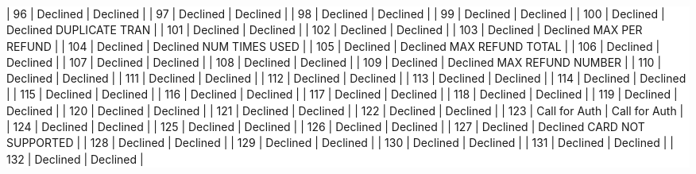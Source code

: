 | 96 | Declined | Declined |
| 97 | Declined | Declined |
| 98 | Declined | Declined |
| 99 | Declined | Declined |
| 100 | Declined | Declined DUPLICATE TRAN |
| 101 | Declined | Declined |
| 102 | Declined | Declined |
| 103 | Declined | Declined MAX PER REFUND |
| 104 | Declined | Declined NUM TIMES USED |
| 105 | Declined | Declined MAX REFUND TOTAL |
| 106 | Declined | Declined |
| 107 | Declined | Declined |
| 108 | Declined | Declined |
| 109 | Declined | Declined MAX REFUND NUMBER |
| 110 | Declined | Declined |
| 111 | Declined | Declined |
| 112 | Declined | Declined |
| 113 | Declined | Declined |
| 114 | Declined | Declined |
| 115 | Declined | Declined |
| 116 | Declined | Declined |
| 117 | Declined | Declined |
| 118 | Declined | Declined |
| 119 | Declined | Declined |
| 120 | Declined | Declined |
| 121 | Declined | Declined |
| 122 | Declined | Declined |
| 123 | Call for Auth | Call for Auth |
| 124 | Declined | Declined |
| 125 | Declined | Declined |
| 126 | Declined | Declined |
| 127 | Declined | Declined CARD NOT SUPPORTED |
| 128 | Declined | Declined |
| 129 | Declined | Declined |
| 130 | Declined | Declined |
| 131 | Declined | Declined |
| 132 | Declined | Declined |